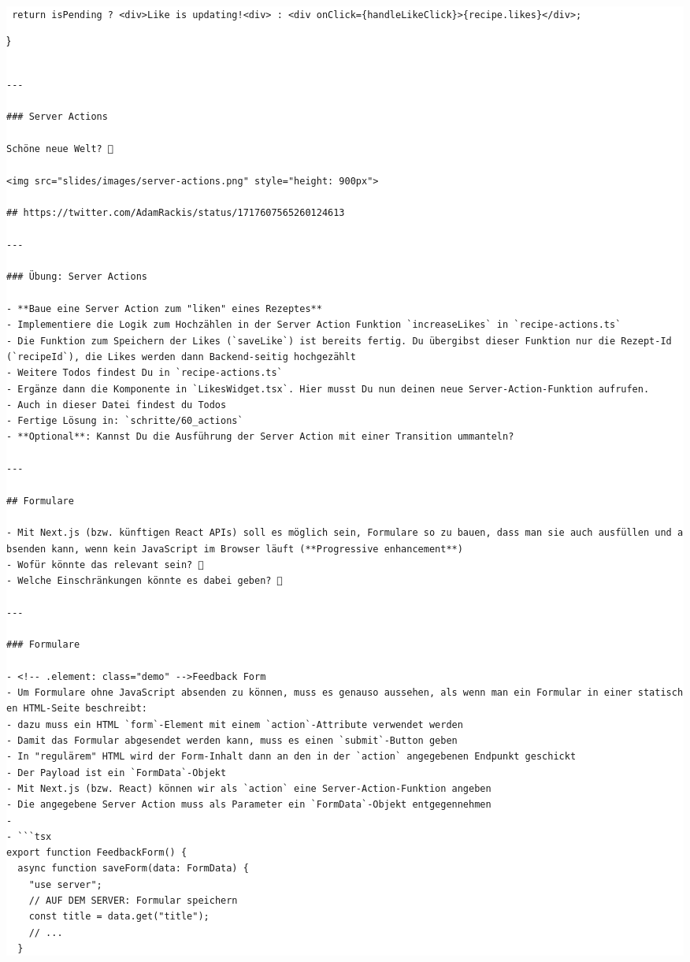      return isPending ? <div>Like is updating!<div> : <div onClick={handleLikeClick}>{recipe.likes}</div>;
  }
  ```

---

### Server Actions

Schöne neue Welt? 🤔

<img src="slides/images/server-actions.png" style="height: 900px">

## https://twitter.com/AdamRackis/status/1717607565260124613

---

### Übung: Server Actions

- **Baue eine Server Action zum "liken" eines Rezeptes**
- Implementiere die Logik zum Hochzählen in der Server Action Funktion `increaseLikes` in `recipe-actions.ts`
  - Die Funktion zum Speichern der Likes (`saveLike`) ist bereits fertig. Du übergibst dieser Funktion nur die Rezept-Id (`recipeId`), die Likes werden dann Backend-seitig hochgezählt
  - Weitere Todos findest Du in `recipe-actions.ts`
- Ergänze dann die Komponente in `LikesWidget.tsx`. Hier musst Du nun deinen neue Server-Action-Funktion aufrufen.
  - Auch in dieser Datei findest du Todos
- Fertige Lösung in: `schritte/60_actions`
- **Optional**: Kannst Du die Ausführung der Server Action mit einer Transition ummanteln?

---

## Formulare

- Mit Next.js (bzw. künftigen React APIs) soll es möglich sein, Formulare so zu bauen, dass man sie auch ausfüllen und absenden kann, wenn kein JavaScript im Browser läuft (**Progressive enhancement**)
- Wofür könnte das relevant sein? 🤔
- Welche Einschränkungen könnte es dabei geben? 🤔

---

### Formulare

- <!-- .element: class="demo" -->Feedback Form
- Um Formulare ohne JavaScript absenden zu können, muss es genauso aussehen, als wenn man ein Formular in einer statischen HTML-Seite beschreibt:
  - dazu muss ein HTML `form`-Element mit einem `action`-Attribute verwendet werden
  - Damit das Formular abgesendet werden kann, muss es einen `submit`-Button geben
- In "regulärem" HTML wird der Form-Inhalt dann an den in der `action` angegebenen Endpunkt geschickt
- Der Payload ist ein `FormData`-Objekt
- Mit Next.js (bzw. React) können wir als `action` eine Server-Action-Funktion angeben
- Die angegebene Server Action muss als Parameter ein `FormData`-Objekt entgegennehmen
-
- ```tsx
  export function FeedbackForm() {
    async function saveForm(data: FormData) {
      "use server";
      // AUF DEM SERVER: Formular speichern
      const title = data.get("title");
      // ...
    }
  ```